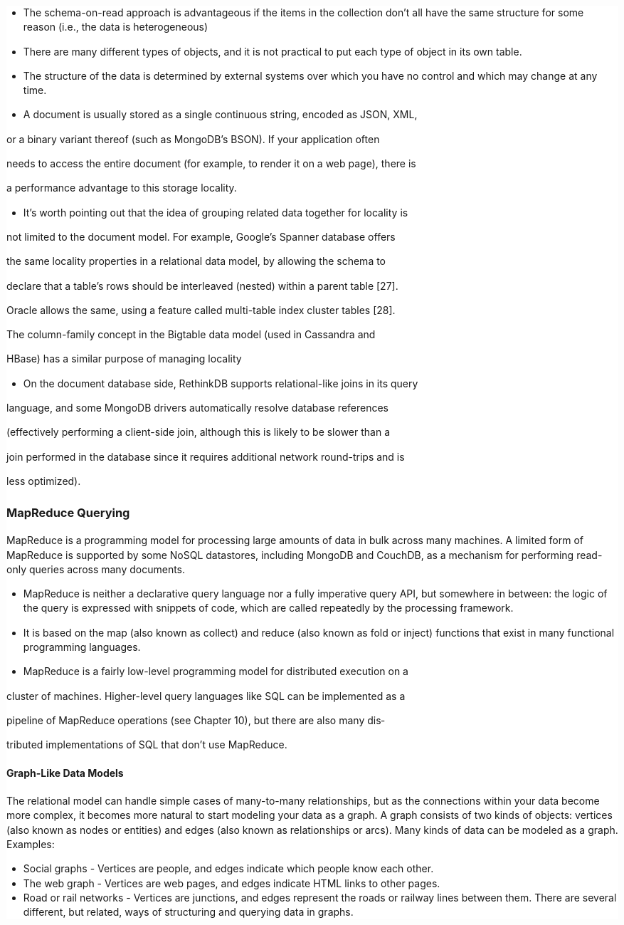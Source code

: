 * The schema-on-read approach is advantageous if the items in the collection don’t all have the same structure for some reason (i.e., the data is heterogeneous)

- There are many different types of objects, and it is not practical to put each type of object in its own table.

* The structure of the data is determined by external systems over which you have no control and which may change at any time.

* A document is usually stored as a single continuous string, encoded as JSON, XML,

or a binary variant thereof (such as MongoDB’s BSON). If your application often

needs to access the entire document (for example, to render it on a web page), there is

a performance advantage to this storage locality. 

- It’s worth pointing out that the idea of grouping related data together for locality is

not limited to the document model. For example, Google’s Spanner database offers

the same locality properties in a relational data model, by allowing the schema to

declare that a table’s rows should be interleaved (nested) within a parent table [27].

Oracle allows the same, using a feature called multi-table index cluster tables [28].

The column-family concept in the Bigtable data model (used in Cassandra and

HBase) has a similar purpose of managing locality 

- On the document database side, RethinkDB supports relational-like joins in its query

language, and some MongoDB drivers automatically resolve database references

(effectively performing a client-side join, although this is likely to be slower than a

join performed in the database since it requires additional network round-trips and is

less optimized).

### **MapReduce Querying**
MapReduce is a programming model for processing large amounts of data in bulk
across many machines. A limited form of MapReduce is supported by some NoSQL datastores, including MongoDB and CouchDB, as a mechanism for performing read-only queries across many documents.

- MapReduce is neither a declarative query language nor a fully imperative query API, but somewhere in between: the logic of the query is expressed with snippets of code, which are called repeatedly by the processing framework. 

* It is based on the map (also known as collect) and reduce (also known as fold or inject) functions that exist in many functional programming languages.

* MapReduce is a fairly low-level programming model for distributed execution on a

cluster of machines. Higher-level query languages like SQL can be implemented as a

pipeline of MapReduce operations (see Chapter 10), but there are also many dis‐

tributed implementations of SQL that don’t use MapReduce.
#### Graph-Like Data Models
The relational model can handle simple cases of many-to-many relationships, but as the connections within your data become more complex, it becomes more natural to start modeling your data as a graph.
A graph consists of two kinds of objects: vertices (also known as nodes or entities) and
edges (also known as relationships or arcs). Many kinds of data can be modeled as a
graph.
Examples:
- Social graphs - Vertices are people, and edges indicate which people know each other.
- The web graph - Vertices are web pages, and edges indicate HTML links to other pages.
- Road or rail networks - Vertices are junctions, and edges represent the roads or railway lines between them.
There are several different, but related, ways of structuring and querying data in 
graphs.